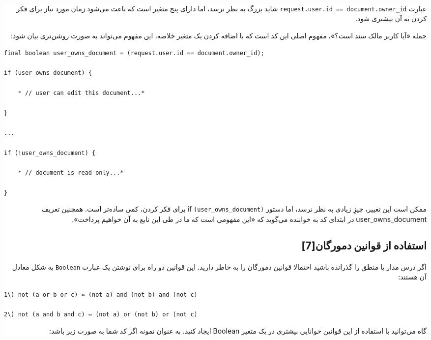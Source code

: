 <div dir="rtl">

عبارت `request.user.id == document.owner_id` شاید بزرگ به نظر نرسد، اما دارای پنج متغیر است که باعث می‌شود
زمان مورد نیاز برای فکر کردن به آن بیشتری شود.

جمله «آیا کاربر مالک سند است؟»، مفهوم اصلی این کد است که
با اضافه کردن یک متغیر خلاصه، این مفهوم می‌تواند به صورت روشن‌تری بیان
شود:
</div>

```
final boolean user_owns_document = (request.user.id == document.owner_id);

if (user_owns_document) {

    * // user can edit this document...*

}

...

if (!user_owns_document) {

    * // document is read-only...*

}
```

<div dir="rtl">

ممکن است این تغییر، چیزِ زیادی به نظر نرسد، اما
دستور if `(user_owns_document)` برای فکر کردن، کمی
ساده‌تر است. همچنین تعریف user_owns_document در
ابتدای کد به خواننده می‌گوید که «این مفهومی است که ما در طی این تابع به
آن خواهیم پرداخت».

## استفاده از قوانین دمورگان[7]

اگر درس مدار یا منطق را گذرانده باشید احتمالا قوانین
دمورگان را به خاطر دارید. این قوانین دو راه برای نوشتن یک عبارت
`Boolean` به شکل معادل آن هستند:
</div>

```
1\) not (a or b or c) ⇔ (not a) and (not b) and (not c)

2\) not (a and b and c) ⇔ (not a) or (not b) or (not c)
```

<div dir="rtl">

گاه می‌توانید با استفاده از این قوانین خوانایی بیشتری در
یک متغیر Boolean ایجاد کنید. به عنوان نمونه اگر
کد شما به صورت زیر باشد:
</div>
